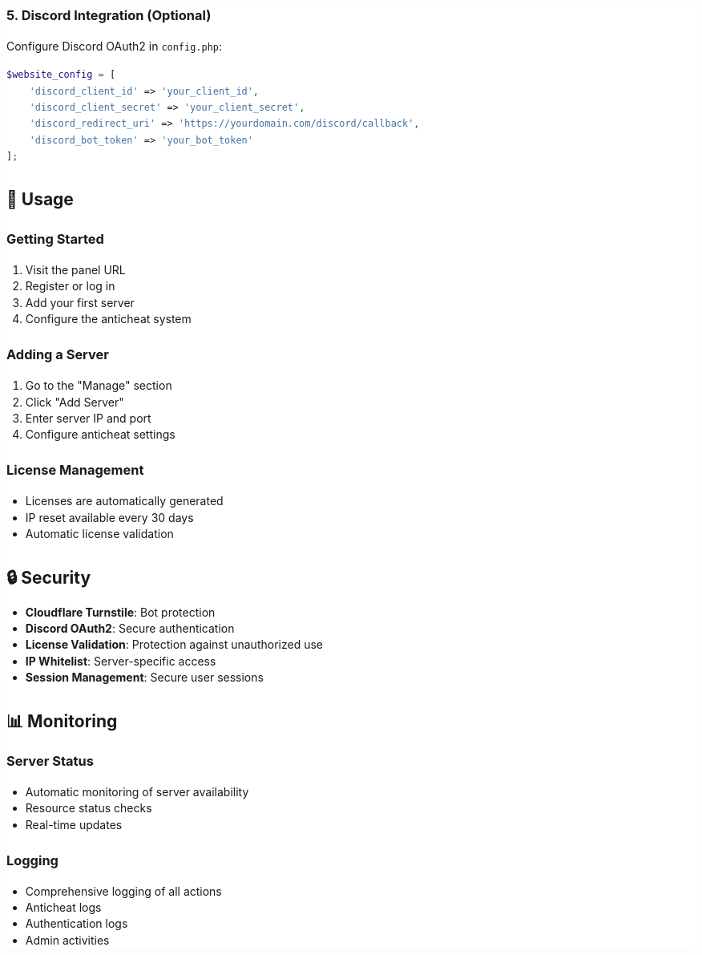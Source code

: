 ### 5. Discord Integration (Optional)
Configure Discord OAuth2 in `config.php`:
```php
$website_config = [
    'discord_client_id' => 'your_client_id',
    'discord_client_secret' => 'your_client_secret',
    'discord_redirect_uri' => 'https://yourdomain.com/discord/callback',
    'discord_bot_token' => 'your_bot_token'
];
```

## 🚀 Usage

### Getting Started
1. Visit the panel URL
2. Register or log in
3. Add your first server
4. Configure the anticheat system

### Adding a Server
1. Go to the "Manage" section
2. Click "Add Server"
3. Enter server IP and port
4. Configure anticheat settings

### License Management
- Licenses are automatically generated
- IP reset available every 30 days
- Automatic license validation

## 🔒 Security

- **Cloudflare Turnstile**: Bot protection
- **Discord OAuth2**: Secure authentication
- **License Validation**: Protection against unauthorized use
- **IP Whitelist**: Server-specific access
- **Session Management**: Secure user sessions

## 📊 Monitoring

### Server Status
- Automatic monitoring of server availability
- Resource status checks
- Real-time updates

### Logging
- Comprehensive logging of all actions
- Anticheat logs
- Authentication logs
- Admin activities
